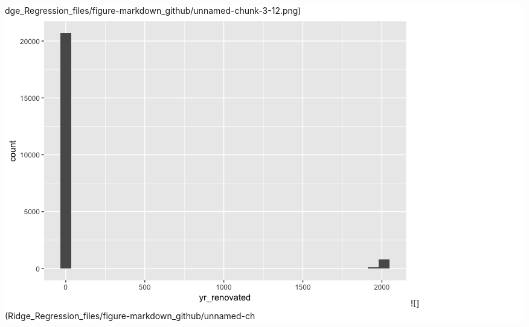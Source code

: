 dge_Regression_files/figure-markdown_github/unnamed-chunk-3-12.png)![](Ridge_Regression_files/figure-markdown_github/unnamed-chunk-3-13.png)![](Ridge_Regression_files/figure-markdown_github/unnamed-ch